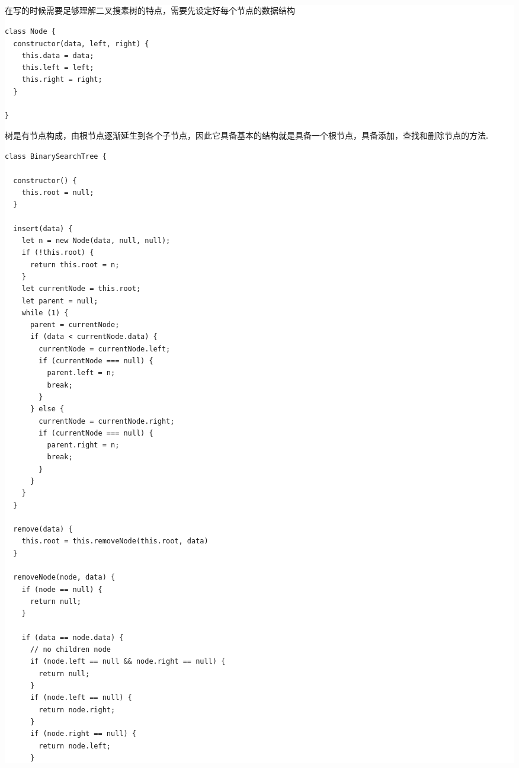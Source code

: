在写的时候需要足够理解二叉搜素树的特点，需要先设定好每个节点的数据结构
    
    class Node {  
      constructor(data, left, right) {
        this.data = data;
        this.left = left;
        this.right = right;
      }
    
    }

树是有节点构成，由根节点逐渐延生到各个子节点，因此它具备基本的结构就是具备一个根节点，具备添加，查找和删除节点的方法.


    class BinarySearchTree {
    
      constructor() {
        this.root = null;
      }
    
      insert(data) {
        let n = new Node(data, null, null);
        if (!this.root) {
          return this.root = n;
        }
        let currentNode = this.root;
        let parent = null;
        while (1) {
          parent = currentNode;
          if (data < currentNode.data) {
            currentNode = currentNode.left;
            if (currentNode === null) {
              parent.left = n;
              break;
            }
          } else {
            currentNode = currentNode.right;
            if (currentNode === null) {
              parent.right = n;
              break;
            }
          }
        }
      }
    
      remove(data) {
        this.root = this.removeNode(this.root, data)
      }
    
      removeNode(node, data) {
        if (node == null) {
          return null;
        }
    
        if (data == node.data) {
          // no children node
          if (node.left == null && node.right == null) {
            return null;
          }
          if (node.left == null) {
            return node.right;
          }
          if (node.right == null) {
            return node.left;
          }
    